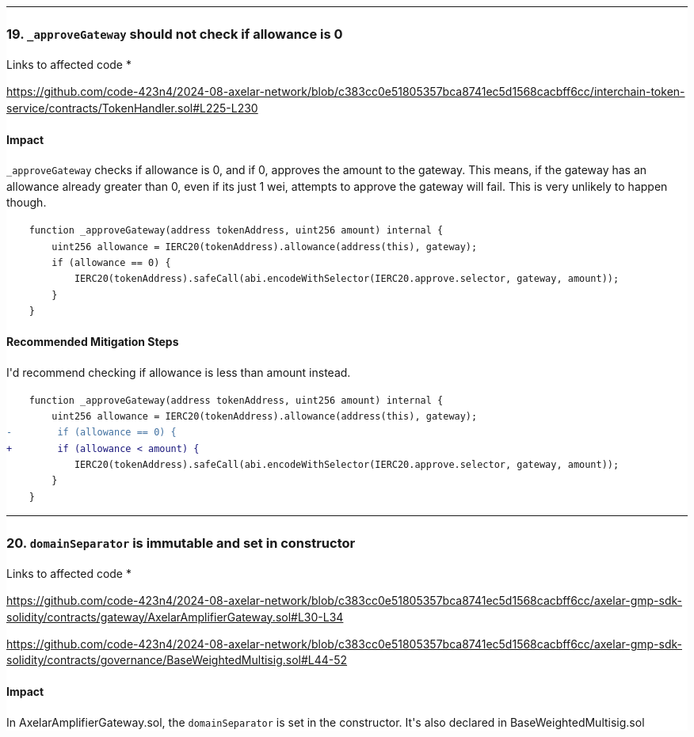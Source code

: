 ***

### 19. `_approveGateway` should not check if allowance is 0

Links to affected code *

https://github.com/code-423n4/2024-08-axelar-network/blob/c383cc0e51805357bca8741ec5d1568cacbff6cc/interchain-token-service/contracts/TokenHandler.sol#L225-L230

#### Impact

`_approveGateway` checks if allowance is 0, and if 0, approves the amount to the gateway. This means, if the gateway has an allowance already greater than 0, even if its just 1 wei, attempts to approve the gateway will fail. This is very unlikely to happen though.

```solidity
    function _approveGateway(address tokenAddress, uint256 amount) internal {
        uint256 allowance = IERC20(tokenAddress).allowance(address(this), gateway);
        if (allowance == 0) {
            IERC20(tokenAddress).safeCall(abi.encodeWithSelector(IERC20.approve.selector, gateway, amount));
        }
    }
```

#### Recommended Mitigation Steps

I'd recommend checking if allowance is less than amount instead.
```diff
    function _approveGateway(address tokenAddress, uint256 amount) internal {
        uint256 allowance = IERC20(tokenAddress).allowance(address(this), gateway);
-        if (allowance == 0) {
+        if (allowance < amount) {
            IERC20(tokenAddress).safeCall(abi.encodeWithSelector(IERC20.approve.selector, gateway, amount));
        }
    }
```
***

### 20. `domainSeparator` is immutable and set in constructor

Links to affected code *

https://github.com/code-423n4/2024-08-axelar-network/blob/c383cc0e51805357bca8741ec5d1568cacbff6cc/axelar-gmp-sdk-solidity/contracts/gateway/AxelarAmplifierGateway.sol#L30-L34

https://github.com/code-423n4/2024-08-axelar-network/blob/c383cc0e51805357bca8741ec5d1568cacbff6cc/axelar-gmp-sdk-solidity/contracts/governance/BaseWeightedMultisig.sol#L44-52

#### Impact

In AxelarAmplifierGateway.sol, the `domainSeparator` is set in the constructor. It's also declared in BaseWeightedMultisig.sol 
